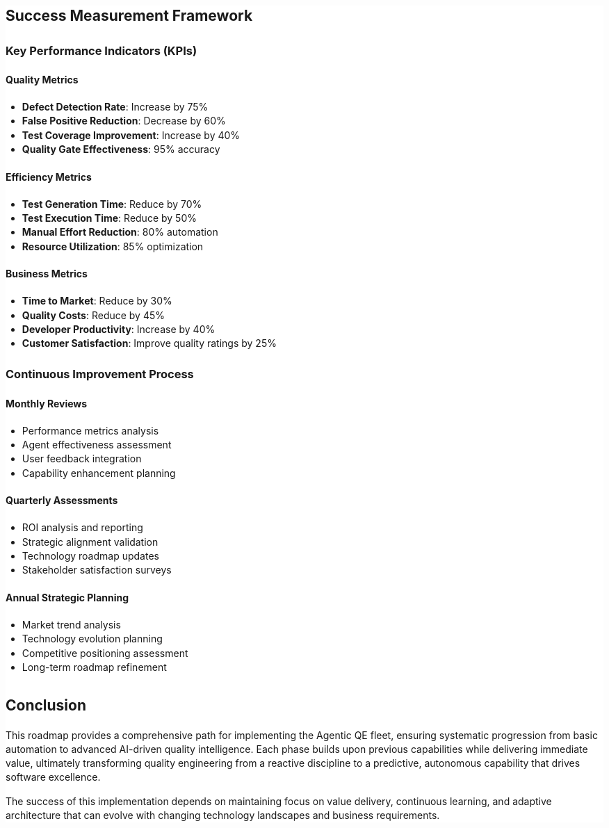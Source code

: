## Success Measurement Framework

### Key Performance Indicators (KPIs)

#### Quality Metrics
- **Defect Detection Rate**: Increase by 75%
- **False Positive Reduction**: Decrease by 60%
- **Test Coverage Improvement**: Increase by 40%
- **Quality Gate Effectiveness**: 95% accuracy

#### Efficiency Metrics
- **Test Generation Time**: Reduce by 70%
- **Test Execution Time**: Reduce by 50%
- **Manual Effort Reduction**: 80% automation
- **Resource Utilization**: 85% optimization

#### Business Metrics
- **Time to Market**: Reduce by 30%
- **Quality Costs**: Reduce by 45%
- **Developer Productivity**: Increase by 40%
- **Customer Satisfaction**: Improve quality ratings by 25%

### Continuous Improvement Process

#### Monthly Reviews
- Performance metrics analysis
- Agent effectiveness assessment
- User feedback integration
- Capability enhancement planning

#### Quarterly Assessments
- ROI analysis and reporting
- Strategic alignment validation
- Technology roadmap updates
- Stakeholder satisfaction surveys

#### Annual Strategic Planning
- Market trend analysis
- Technology evolution planning
- Competitive positioning assessment
- Long-term roadmap refinement

## Conclusion

This roadmap provides a comprehensive path for implementing the Agentic QE fleet, ensuring systematic progression from basic automation to advanced AI-driven quality intelligence. Each phase builds upon previous capabilities while delivering immediate value, ultimately transforming quality engineering from a reactive discipline to a predictive, autonomous capability that drives software excellence.

The success of this implementation depends on maintaining focus on value delivery, continuous learning, and adaptive architecture that can evolve with changing technology landscapes and business requirements.